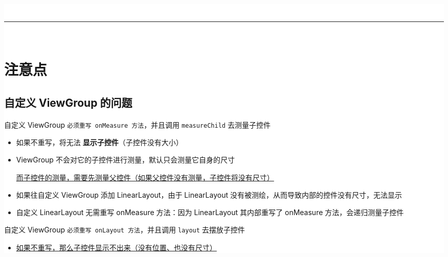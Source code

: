 <br/>

------

<br/>

# 注意点

## 自定义 ViewGroup 的问题

自定义 ViewGroup `必须重写 onMeasure 方法`，并且调用 `measureChild` 去测量子控件

- 如果不重写，将无法 **显示子控件**（子控件没有大小）

- ViewGroup 不会对它的子控件进行测量，默认只会测量它自身的尺寸 

  <u>而子控件的测量，需要先测量父控件（如果父控件没有测量，子控件将没有尺寸）</u>

- 如果往自定义 ViewGroup 添加 LinearLayout，由于 LinearLayout 没有被测绘，从而导致内部的控件没有尺寸，无法显示

- 自定义 LinearLayout 无需重写 onMeasure 方法：因为 LinearLayout 其内部重写了 onMeasure 方法，会递归测量子控件

自定义 ViewGroup `必须重写 onLayout 方法`，并且调用 `layout` 去摆放子控件

- <u>如果不重写，那么子控件显示不出来（没有位置、也没有尺寸）</u>
